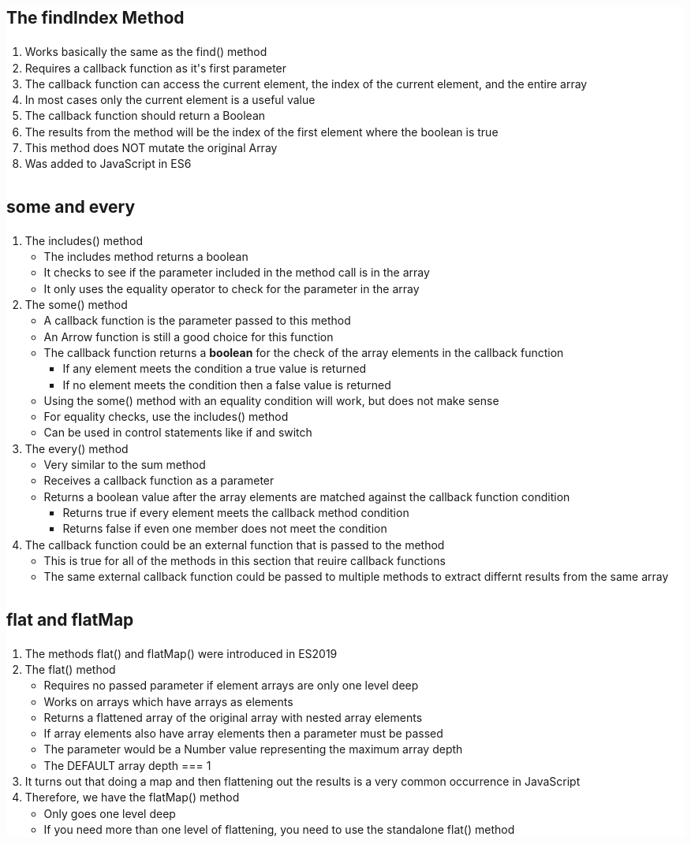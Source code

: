## The findIndex Method

1. Works basically the same as the find() method
2. Requires a callback function as it's first parameter
3. The callback function can access the current element, the index of the current element, and the entire array
4. In most cases only the current element is a useful value
5. The callback function should return a Boolean
6. The results from the method will be the index of the first element where the boolean is true
7. This method does NOT mutate the original Array
8. Was added to JavaScript in ES6

## some and every

1. The includes() method
   - The includes method returns a boolean
   - It checks to see if the parameter included in the method call is in the array
   - It only uses the equality operator to check for the parameter in the array
2. The some() method
   - A callback function is the parameter passed to this method
   - An Arrow function is still a good choice for this function
   - The callback function returns a **boolean** for the check of the array elements in the callback function
     - If any element meets the condition a true value is returned
     - If no element meets the condition then a false value is returned
   - Using the some() method with an equality condition will work, but does not make sense
   - For equality checks, use the includes() method
   - Can be used in control statements like if and switch
3. The every() method
   - Very similar to the sum method
   - Receives a callback function as a parameter
   - Returns a boolean value after the array elements are matched against the callback function condition
     - Returns true if every element meets the callback method condition
     - Returns false if even one member does not meet the condition
4. The callback function could be an external function that is passed to the method
   - This is true for all of the methods in this section that reuire callback functions
   - The same external callback function could be passed to multiple methods to extract differnt results from the same array

## flat and flatMap

1. The methods flat() and flatMap() were introduced in ES2019
2. The flat() method
   - Requires no passed parameter if element arrays are only one level deep
   - Works on arrays which have arrays as elements
   - Returns a flattened array of the original array with nested array elements
   - If array elements also have array elements then a parameter must be passed
   - The parameter would be a Number value representing the maximum array depth
   - The DEFAULT array depth === 1
3. It turns out that doing a map and then flattening out the results is a very common occurrence in JavaScript
4. Therefore, we have the flatMap() method
   - Only goes one level deep
   - If you need more than one level of flattening, you need to use the standalone flat() method
